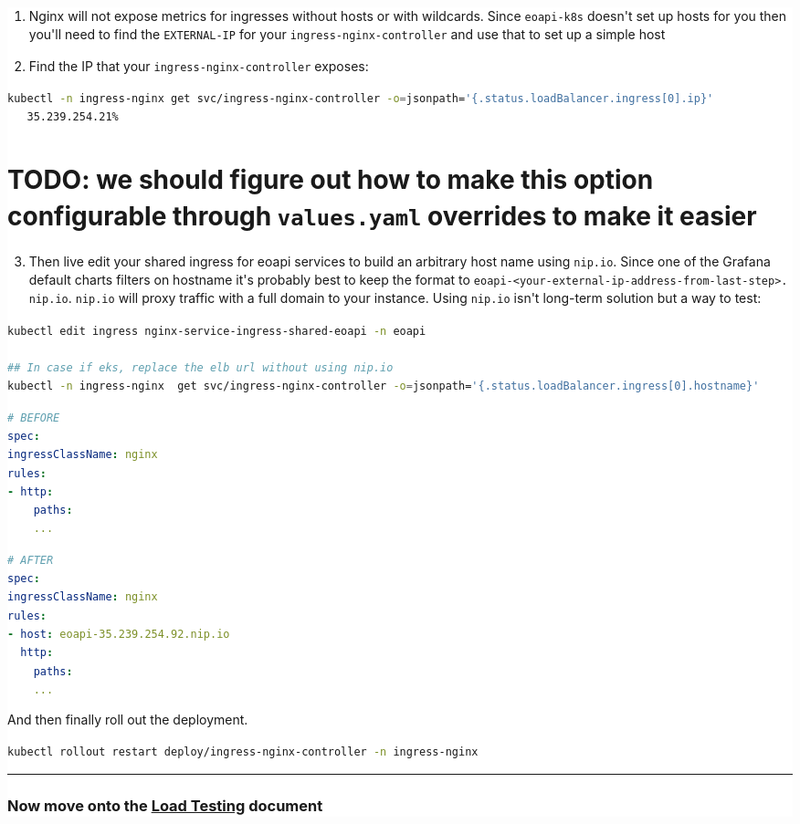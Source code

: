 1. Nginx will not expose metrics for ingresses without hosts or with wildcards. Since `eoapi-k8s` doesn't set up
hosts for you then you'll need to find the `EXTERNAL-IP` for your `ingress-nginx-controller` and use that
to set up a simple host

2. Find the IP that your `ingress-nginx-controller` exposes:

```sh
kubectl -n ingress-nginx get svc/ingress-nginx-controller -o=jsonpath='{.status.loadBalancer.ingress[0].ip}'
   35.239.254.21%
```

# TODO: we should figure out how to make this option configurable through `values.yaml` overrides to make it easier
3. Then live edit your shared ingress for eoapi services to build an arbitrary host name using `nip.io`. Since
one of the Grafana default charts filters on hostname it's probably best to keep the format to `eoapi-<your-external-ip-address-from-last-step>.nip.io`.
`nip.io` will proxy traffic with a full domain to your instance. Using `nip.io` isn't long-term solution but a way to test:

```sh
kubectl edit ingress nginx-service-ingress-shared-eoapi -n eoapi

## In case if eks, replace the elb url without using nip.io
kubectl -n ingress-nginx  get svc/ingress-nginx-controller -o=jsonpath='{.status.loadBalancer.ingress[0].hostname}'
```
   
```yaml
# BEFORE
spec:
ingressClassName: nginx
rules:
- http:
    paths:
    ...
```

```yaml
# AFTER
spec:
ingressClassName: nginx
rules:
- host: eoapi-35.239.254.92.nip.io
  http:
    paths:
    ...
```

And then finally roll out the deployment.

```sh
kubectl rollout restart deploy/ingress-nginx-controller -n ingress-nginx

```

---

### Now move onto the [Load Testing](loaadtesting.md) document